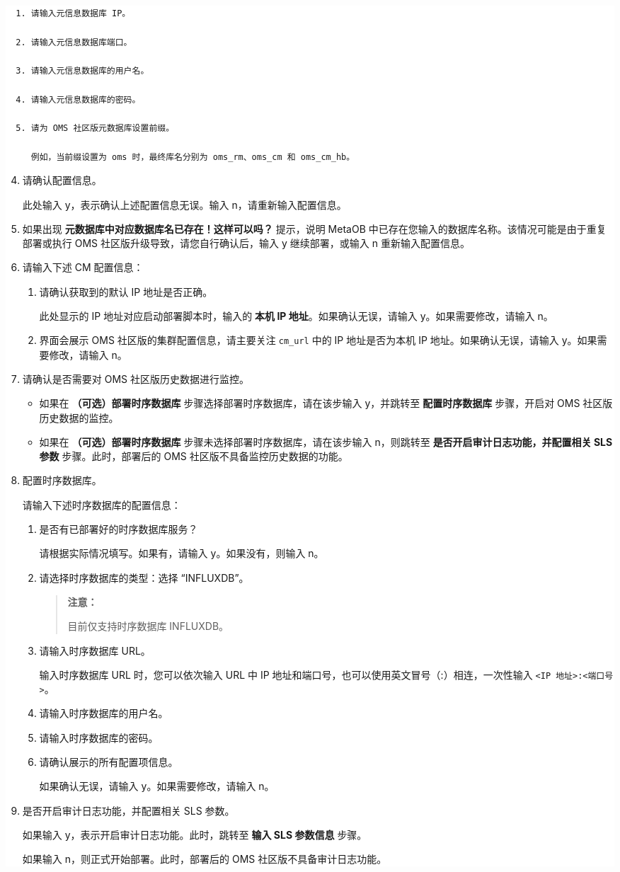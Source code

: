       1. 请输入元信息数据库 IP。

      2. 请输入元信息数据库端口。

      3. 请输入元信息数据库的用户名。

      4. 请输入元信息数据库的密码。

      5. 请为 OMS 社区版元数据库设置前缀。

         例如，当前缀设置为 oms 时，最终库名分别为 oms_rm、oms_cm 和 oms_cm_hb。

   4. 请确认配置信息。

      此处输入 y，表示确认上述配置信息无误。输入 n，请重新输入配置信息。

   5. 如果出现 **元数据库中对应数据库名已存在！这样可以吗？** 提示，说明 MetaOB 中已存在您输入的数据库名称。该情况可能是由于重复部署或执行 OMS 社区版升级导致，请您自行确认后，输入 y 继续部署，或输入 n 重新输入配置信息。

   6. 请输入下述 CM 配置信息：

      1. 请确认获取到的默认 IP 地址是否正确。

         此处显示的 IP 地址对应启动部署脚本时，输入的 **本机 IP 地址**。如果确认无误，请输入 y。如果需要修改，请输入 n。

      2. 界面会展示 OMS 社区版的集群配置信息，请主要关注 `cm_url` 中的 IP 地址是否为本机 IP 地址。如果确认无误，请输入 y。如果需要修改，请输入 n。

   7. 请确认是否需要对 OMS 社区版历史数据进行监控。

      * 如果在 **（可选）部署时序数据库** 步骤选择部署时序数据库，请在该步输入 y，并跳转至 **配置时序数据库** 步骤，开启对 OMS 社区版历史数据的监控。

      * 如果在 **（可选）部署时序数据库** 步骤未选择部署时序数据库，请在该步输入 n，则跳转至 **是否开启审计日志功能，并配置相关 SLS 参数** 步骤。此时，部署后的 OMS 社区版不具备监控历史数据的功能。

   8. 配置时序数据库。

      请输入下述时序数据库的配置信息：

      1. 是否有已部署好的时序数据库服务？

         请根据实际情况填写。如果有，请输入 y。如果没有，则输入 n。

      2. 请选择时序数据库的类型：选择 “INFLUXDB”。

         >**注意：**
         >
         >目前仅支持时序数据库 INFLUXDB。

      3. 请输入时序数据库 URL。

         输入时序数据库 URL 时，您可以依次输入 URL 中 IP 地址和端口号，也可以使用英文冒号（:）相连，一次性输入 `<IP 地址>:<端口号>`。

      4. 请输入时序数据库的用户名。

      5. 请输入时序数据库的密码。

      6. 请确认展示的所有配置项信息。

         如果确认无误，请输入 y。如果需要修改，请输入 n。

   9. 是否开启审计日志功能，并配置相关 SLS 参数。

      如果输入 y，表示开启审计日志功能。此时，跳转至 **输入 SLS 参数信息** 步骤。

      如果输入 n，则正式开始部署。此时，部署后的 OMS 社区版不具备审计日志功能。
